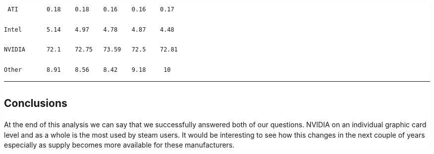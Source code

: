      ATI        0.18    0.18    0.16    0.16    0.17  

    Intel       5.14    4.97    4.78    4.87    4.48  

    NVIDIA      72.1    72.75   73.59   72.5    72.81 

    Other       8.91    8.56    8.42    9.18     10   
------------------------------------------------------

## Conclusions

At the end of this analysis we can say that we successfully answered both of our questions. NVIDIA on an individual graphic card level and as a whole is the most used by steam users. It would be interesting to see how this changes in the next couple of years especially as supply becomes more available for these manufacturers.

